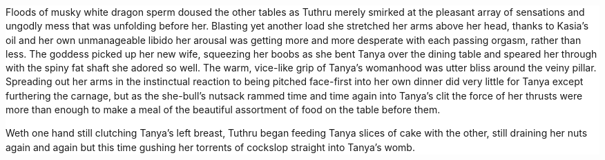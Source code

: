 Floods of musky white dragon sperm doused the other tables as Tuthru merely smirked at the pleasant array of sensations and ungodly mess that was unfolding before her. Blasting yet another load she stretched her arms above her head, thanks to Kasia’s oil and her own unmanageable libido her arousal was getting more and more desperate with each passing orgasm, rather than less. The goddess picked up her new wife, squeezing her boobs as she bent Tanya over the dining table and speared her through with the spiny fat shaft she adored so well. The warm, vice-like grip of Tanya’s womanhood was utter bliss around the veiny pillar. Spreading out her arms in the instinctual reaction to being pitched face-first into her own dinner did very little for Tanya except furthering the carnage, but as the she-bull’s nutsack rammed time and time again into Tanya’s clit the force of her thrusts were more than enough to make a meal of the beautiful assortment of food on the table before them.

Weth one hand still clutching Tanya’s left breast, Tuthru began feeding Tanya slices of cake with the other, still draining her nuts again and again but this time gushing her torrents of cockslop straight into Tanya’s womb.